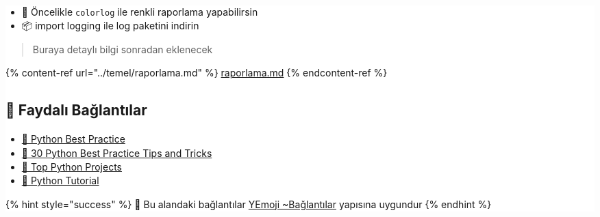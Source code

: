 * 🎨 Öncelikle `colorlog` ile renkli raporlama yapabilirsin
* 📦 import logging ile log paketini indirin

> Buraya detaylı bilgi sonradan eklenecek

{% content-ref url="../temel/raporlama.md" %}
[raporlama.md](../temel/raporlama.md)
{% endcontent-ref %}

## 🔗 Faydalı Bağlantılar

* [📃 Python Best Practice](https://data-flair.training/blogs/python-best-practices/)
* [📃 30 Python Best Practice Tips and Tricks](https://towardsdatascience.com/30-python-best-practices-tips-and-tricks-caefb9f8c5f5)
* [📃 Top Python Projects](https://data-flair.training/blogs/python-projects-with-source-code/)
* [📃 Python Tutorial](https://data-flair.training/blogs/python-tutorial/)

{% hint style="success" %}
🚀 Bu alandaki bağlantılar [YEmoji \~Bağlantılar](https://emoji.yemreak.com/kullanim/baglantilar) yapısına uygundur
{% endhint %}
